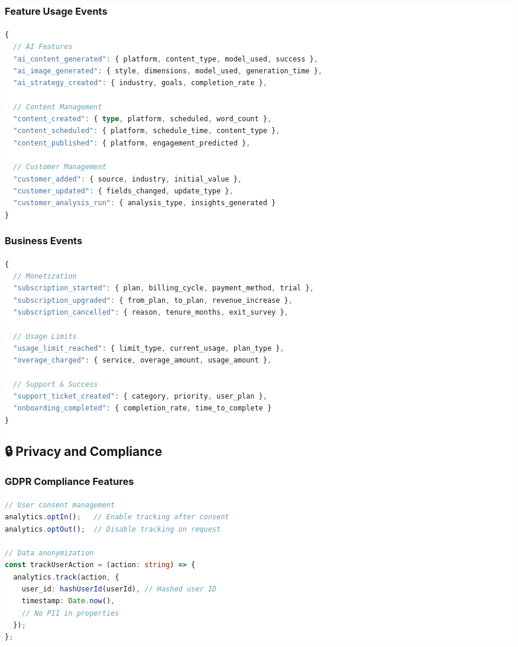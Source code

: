 ### Feature Usage Events
```typescript
{
  // AI Features
  "ai_content_generated": { platform, content_type, model_used, success },
  "ai_image_generated": { style, dimensions, model_used, generation_time },
  "ai_strategy_created": { industry, goals, completion_rate },
  
  // Content Management
  "content_created": { type, platform, scheduled, word_count },
  "content_scheduled": { platform, schedule_time, content_type },
  "content_published": { platform, engagement_predicted },
  
  // Customer Management
  "customer_added": { source, industry, initial_value },
  "customer_updated": { fields_changed, update_type },
  "customer_analysis_run": { analysis_type, insights_generated }
}
```

### Business Events
```typescript
{
  // Monetization
  "subscription_started": { plan, billing_cycle, payment_method, trial },
  "subscription_upgraded": { from_plan, to_plan, revenue_increase },
  "subscription_cancelled": { reason, tenure_months, exit_survey },
  
  // Usage Limits
  "usage_limit_reached": { limit_type, current_usage, plan_type },
  "overage_charged": { service, overage_amount, usage_amount },
  
  // Support & Success
  "support_ticket_created": { category, priority, user_plan },
  "onboarding_completed": { completion_rate, time_to_complete }
}
```

## 🔒 Privacy and Compliance

### GDPR Compliance Features
```typescript
// User consent management
analytics.optIn();   // Enable tracking after consent
analytics.optOut();  // Disable tracking on request

// Data anonymization
const trackUserAction = (action: string) => {
  analytics.track(action, {
    user_id: hashUserId(userId), // Hashed user ID
    timestamp: Date.now(),
    // No PII in properties
  });
};
```
